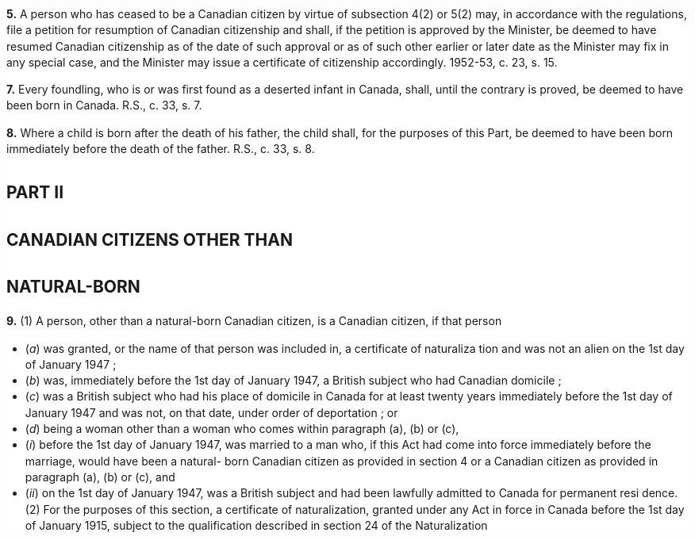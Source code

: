 **5.** A person who has ceased to be a
Canadian citizen by virtue of subsection 4(2)
or 5(2) may, in accordance with the regulations,
file a petition for resumption of Canadian
citizenship and shall, if the petition is
approved by the Minister, be deemed to have
resumed Canadian citizenship as of the date
of such approval or as of such other earlier or
later date as the Minister may fix in any
special case, and the Minister may issue a
certificate of citizenship accordingly. 1952-53,
c. 23, s. 15.

**7.** Every foundling, who is or was first
found as a deserted infant in Canada, shall,
until the contrary is proved, be deemed to
have been born in Canada. R.S., c. 33, s. 7.

**8.** Where a child is born after the death of
his father, the child shall, for the purposes of
this Part, be deemed to have been born
immediately before the death of the father.
R.S., c. 33, s. 8.

## PART II

## CANADIAN CITIZENS OTHER THAN

## NATURAL-BORN

**9.** (1) A person, other than a natural-born
Canadian citizen, is a Canadian citizen, if
that person
  * (_a_) was granted, or the name of that person
was included in, a certificate of naturaliza
tion and was not an alien on the 1st day of
January 1947 ;
  * (_b_) was, immediately before the 1st day of
January 1947, a British subject who had
Canadian domicile ;
  * (_c_) was a British subject who had his place
of domicile in Canada for at least twenty
years immediately before the 1st day of
January 1947 and was not, on that date,
under order of deportation ; or
  * (_d_) being a woman other than a woman
who comes within paragraph (a), (b) or (c),
  * (_i_) before the 1st day of January 1947,
was married to a man who, if this Act
had come into force immediately before
the marriage, would have been a natural-
born Canadian citizen as provided in
section 4 or a Canadian citizen as provided
in paragraph (a), (b) or (c), and
  * (_ii_) on the 1st day of January 1947, was
a British subject and had been lawfully
admitted to Canada for permanent resi
dence.
(2) For the purposes of this section, a
certificate of naturalization, granted under
any Act in force in Canada before the 1st day
of January 1915, subject to the qualification
described in section 24 of the Naturalization